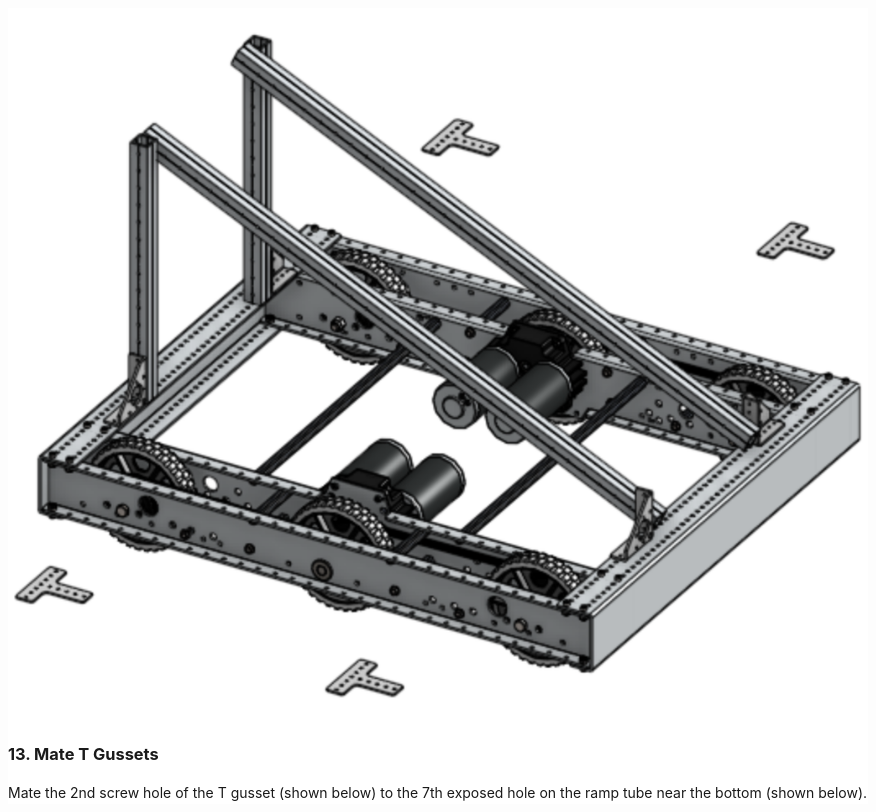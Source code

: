 ![](images/image30.png "Insert 4 T Gussets")

### 13. Mate T Gussets
Mate the 2nd screw hole of the T gusset (shown below) to the 7th exposed hole on the ramp tube near the bottom (shown below).
